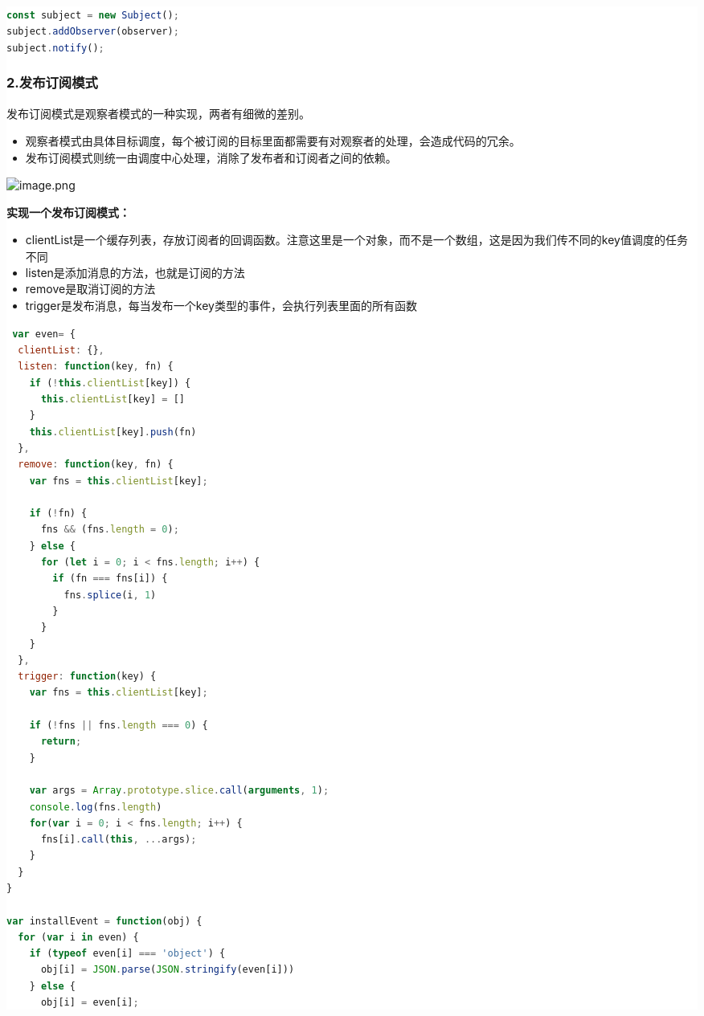 ```javaScript
const subject = new Subject();
subject.addObserver(observer);
subject.notify();
```

### 2.发布订阅模式

发布订阅模式是观察者模式的一种实现，两者有细微的差别。

- 观察者模式由具体目标调度，每个被订阅的目标里面都需要有对观察者的处理，会造成代码的冗余。
- 发布订阅模式则统一由调度中心处理，消除了发布者和订阅者之间的依赖。


![image.png](https://p3-juejin.byteimg.com/tos-cn-i-k3u1fbpfcp/dc367529e1b74314800c719fc7c54d93~tplv-k3u1fbpfcp-watermark.image)

**实现一个发布订阅模式：**

- clientList是一个缓存列表，存放订阅者的回调函数。注意这里是一个对象，而不是一个数组，这是因为我们传不同的key值调度的任务不同
- listen是添加消息的方法，也就是订阅的方法
- remove是取消订阅的方法
- trigger是发布消息，每当发布一个key类型的事件，会执行列表里面的所有函数

```javaScript
 var even= {
  clientList: {},
  listen: function(key, fn) {
    if (!this.clientList[key]) {
      this.clientList[key] = []
    }
    this.clientList[key].push(fn)
  },
  remove: function(key, fn) {
    var fns = this.clientList[key];
    
    if (!fn) {
      fns && (fns.length = 0);
    } else {
      for (let i = 0; i < fns.length; i++) {
        if (fn === fns[i]) {
          fns.splice(i, 1)
        }
      }
    }
  },
  trigger: function(key) {
    var fns = this.clientList[key];
  
    if (!fns || fns.length === 0) {
      return;
    }
    
    var args = Array.prototype.slice.call(arguments, 1);
    console.log(fns.length)
    for(var i = 0; i < fns.length; i++) {
      fns[i].call(this, ...args);
    }
  }
}

var installEvent = function(obj) {
  for (var i in even) {
    if (typeof even[i] === 'object') {
      obj[i] = JSON.parse(JSON.stringify(even[i]))
    } else {
      obj[i] = even[i];
```